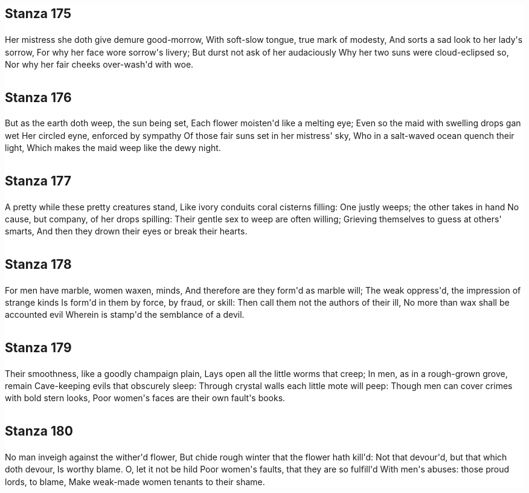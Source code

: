 ## Stanza 175
Her mistress she doth give demure good-morrow,
With soft-slow tongue, true mark of modesty,
And sorts a sad look to her lady's sorrow,
For why her face wore sorrow's livery;
But durst not ask of her audaciously
Why her two suns were cloud-eclipsed so,
Nor why her fair cheeks over-wash'd with woe.

## Stanza 176
But as the earth doth weep, the sun being set,
Each flower moisten'd like a melting eye;
Even so the maid with swelling drops gan wet
Her circled eyne, enforced by sympathy
Of those fair suns set in her mistress' sky,
Who in a salt-waved ocean quench their light,
Which makes the maid weep like the dewy night.

## Stanza 177
A pretty while these pretty creatures stand,
Like ivory conduits coral cisterns filling:
One justly weeps; the other takes in hand
No cause, but company, of her drops spilling:
Their gentle sex to weep are often willing;
Grieving themselves to guess at others' smarts,
And then they drown their eyes or break their hearts.

## Stanza 178
For men have marble, women waxen, minds,
And therefore are they form'd as marble will;
The weak oppress'd, the impression of strange kinds
Is form'd in them by force, by fraud, or skill:
Then call them not the authors of their ill,
No more than wax shall be accounted evil
Wherein is stamp'd the semblance of a devil.

## Stanza 179
Their smoothness, like a goodly champaign plain,
Lays open all the little worms that creep;
In men, as in a rough-grown grove, remain
Cave-keeping evils that obscurely sleep:
Through crystal walls each little mote will peep:
Though men can cover crimes with bold stern looks,
Poor women's faces are their own fault's books.

## Stanza 180
No man inveigh against the wither'd flower,
But chide rough winter that the flower hath kill'd:
Not that devour'd, but that which doth devour,
Is worthy blame. O, let it not be hild
Poor women's faults, that they are so fulfill'd
With men's abuses: those proud lords, to blame,
Make weak-made women tenants to their shame.
